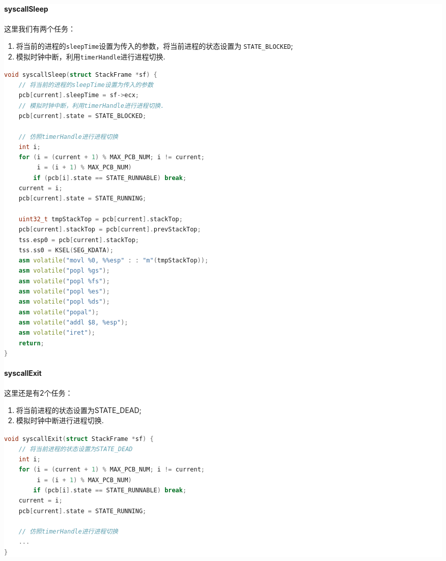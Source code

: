 #### syscallSleep

这里我们有两个任务：

1. 将当前的进程的`sleepTime`设置为传入的参数，将当前进程的状态设置为  `STATE_BLOCKED`;
2. 模拟时钟中断，利用`timerHandle`进行进程切换.

```cpp
void syscallSleep(struct StackFrame *sf) {
    // 将当前的进程的sleepTime设置为传入的参数
    pcb[current].sleepTime = sf->ecx;
    // 模拟时钟中断，利用timerHandle进行进程切换.
    pcb[current].state = STATE_BLOCKED;

    // 仿照timerHandle进行进程切换
    int i;
    for (i = (current + 1) % MAX_PCB_NUM; i != current;
         i = (i + 1) % MAX_PCB_NUM)
        if (pcb[i].state == STATE_RUNNABLE) break;
    current = i;
    pcb[current].state = STATE_RUNNING;

    uint32_t tmpStackTop = pcb[current].stackTop;
    pcb[current].stackTop = pcb[current].prevStackTop;
    tss.esp0 = pcb[current].stackTop;
    tss.ss0 = KSEL(SEG_KDATA);
    asm volatile("movl %0, %%esp" : : "m"(tmpStackTop));
    asm volatile("popl %gs");
    asm volatile("popl %fs");
    asm volatile("popl %es");
    asm volatile("popl %ds");
    asm volatile("popal");
    asm volatile("addl $8, %esp");
    asm volatile("iret");
    return;
}
```

#### syscallExit

这里还是有2个任务：

1. 将当前进程的状态设置为STATE_DEAD;
2. 模拟时钟中断进行进程切换.

```cpp
void syscallExit(struct StackFrame *sf) {
    // 将当前进程的状态设置为STATE_DEAD
    int i;
    for (i = (current + 1) % MAX_PCB_NUM; i != current;
         i = (i + 1) % MAX_PCB_NUM)
        if (pcb[i].state == STATE_RUNNABLE) break;
    current = i;
    pcb[current].state = STATE_RUNNING;

    // 仿照timerHandle进行进程切换
    ...
}
```
